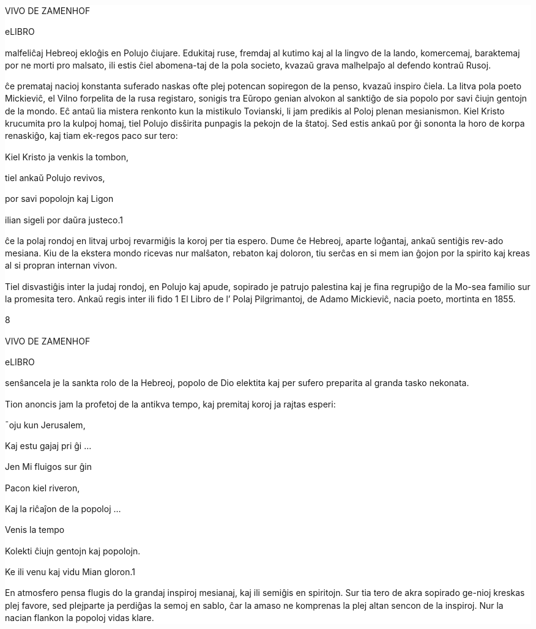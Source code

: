 VIVO DE ZAMENHOF

eLIBRO

malfeliĉaj Hebreoj ekloĝis en Polujo ĉiujare. Edukitaj ruse, fremdaj al kutimo kaj al la lingvo de la lando, komercemaj, baraktemaj por ne morti pro malsato, ili estis ĉiel abomena-taj de la pola societo, kvazaŭ grava malhelpaĵo al defendo kontraŭ Rusoj. 

ĉe premataj nacioj konstanta suferado naskas ofte plej potencan sopiregon de la penso, kvazaŭ inspiro ĉiela. La litva pola poeto Mickieviĉ, el Vilno forpelita de la rusa registaro, sonigis tra Eŭropo genian alvokon al sanktiĝo de sia popolo por savi ĉiujn gentojn de la mondo. Eĉ antaŭ lia mistera renkonto kun la mistikulo Tovianski, li jam predikis al Poloj plenan mesianismon. Kiel Kristo krucumita pro la kulpoj homaj, tiel Polujo disŝirita punpagis la pekojn de la ŝtatoj. Sed estis ankaŭ por ĝi sononta la horo de korpa renaskiĝo, kaj tiam ek-regos paco sur tero:

Kiel Kristo ja venkis la tombon, 

tiel ankaŭ Polujo revivos, 

por savi popolojn kaj Ligon

ilian sigeli por daŭra justeco.1

ĉe la polaj rondoj en litvaj urboj revarmiĝis la koroj per tia espero. Dume ĉe Hebreoj, aparte loĝantaj, ankaŭ sentiĝis rev-ado mesiana. Kiu de la ekstera mondo ricevas nur malŝaton, rebaton kaj doloron, tiu serĉas en si mem ian ĝojon por la spirito kaj kreas al si propran internan vivon. 

Tiel disvastiĝis inter la judaj rondoj, en Polujo kaj apude, sopirado je patrujo palestina kaj je fina regrupiĝo de la Mo-sea familio sur la promesita tero. Ankaŭ regis inter ili fido 1 El Libro de l’ Polaj Pilgrimantoj, de Adamo Mickieviĉ, nacia poeto, mortinta en 1855. 

8

VIVO DE ZAMENHOF

eLIBRO

senŝancela je la sankta rolo de la Hebreoj, popolo de Dio elektita kaj per sufero preparita al granda tasko nekonata. 

Tion anoncis jam la profetoj de la antikva tempo, kaj premitaj koroj ja rajtas esperi:

¯oju kun Jerusalem, 

Kaj estu gajaj pri ĝi …

Jen Mi fluigos sur ĝin

Pacon kiel riveron, 

Kaj la riĉaĵon de la popoloj …

Venis la tempo

Kolekti ĉiujn gentojn kaj popolojn. 

Ke ili venu kaj vidu Mian gloron.1

En atmosfero pensa flugis do la grandaj inspiroj mesianaj, kaj ili semiĝis en spiritojn. Sur tia tero de akra sopirado ge-nioj kreskas plej favore, sed plejparte ja perdiĝas la semoj en sablo, ĉar la amaso ne komprenas la plej altan sencon de la inspiroj. Nur la nacian flankon la popoloj vidas klare. 
